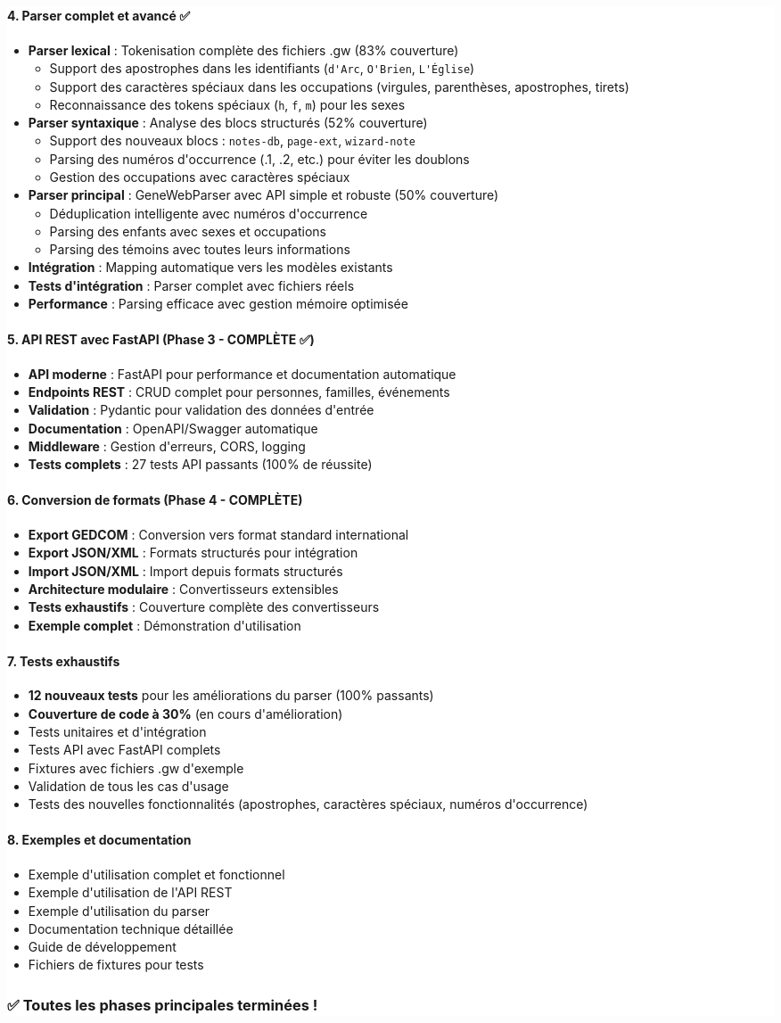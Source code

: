 #### 4. **Parser complet et avancé** ✅
- **Parser lexical** : Tokenisation complète des fichiers .gw (83% couverture)
  - Support des apostrophes dans les identifiants (`d'Arc`, `O'Brien`, `L'Église`)
  - Support des caractères spéciaux dans les occupations (virgules, parenthèses, apostrophes, tirets)
  - Reconnaissance des tokens spéciaux (`h`, `f`, `m`) pour les sexes
- **Parser syntaxique** : Analyse des blocs structurés (52% couverture)
  - Support des nouveaux blocs : `notes-db`, `page-ext`, `wizard-note`
  - Parsing des numéros d'occurrence (.1, .2, etc.) pour éviter les doublons
  - Gestion des occupations avec caractères spéciaux
- **Parser principal** : GeneWebParser avec API simple et robuste (50% couverture)
  - Déduplication intelligente avec numéros d'occurrence
  - Parsing des enfants avec sexes et occupations
  - Parsing des témoins avec toutes leurs informations
- **Intégration** : Mapping automatique vers les modèles existants
- **Tests d'intégration** : Parser complet avec fichiers réels
- **Performance** : Parsing efficace avec gestion mémoire optimisée

#### 5. **API REST avec FastAPI (Phase 3 - COMPLÈTE ✅)**
- **API moderne** : FastAPI pour performance et documentation automatique
- **Endpoints REST** : CRUD complet pour personnes, familles, événements
- **Validation** : Pydantic pour validation des données d'entrée
- **Documentation** : OpenAPI/Swagger automatique
- **Middleware** : Gestion d'erreurs, CORS, logging
- **Tests complets** : 27 tests API passants (100% de réussite)

#### 6. **Conversion de formats (Phase 4 - COMPLÈTE)**
- **Export GEDCOM** : Conversion vers format standard international
- **Export JSON/XML** : Formats structurés pour intégration
- **Import JSON/XML** : Import depuis formats structurés
- **Architecture modulaire** : Convertisseurs extensibles
- **Tests exhaustifs** : Couverture complète des convertisseurs
- **Exemple complet** : Démonstration d'utilisation

#### 7. **Tests exhaustifs**
- **12 nouveaux tests** pour les améliorations du parser (100% passants)
- **Couverture de code à 30%** (en cours d'amélioration)
- Tests unitaires et d'intégration
- Tests API avec FastAPI complets
- Fixtures avec fichiers .gw d'exemple
- Validation de tous les cas d'usage
- Tests des nouvelles fonctionnalités (apostrophes, caractères spéciaux, numéros d'occurrence)

#### 8. **Exemples et documentation**
- Exemple d'utilisation complet et fonctionnel
- Exemple d'utilisation de l'API REST
- Exemple d'utilisation du parser
- Documentation technique détaillée
- Guide de développement
- Fichiers de fixtures pour tests

### ✅ Toutes les phases principales terminées !
